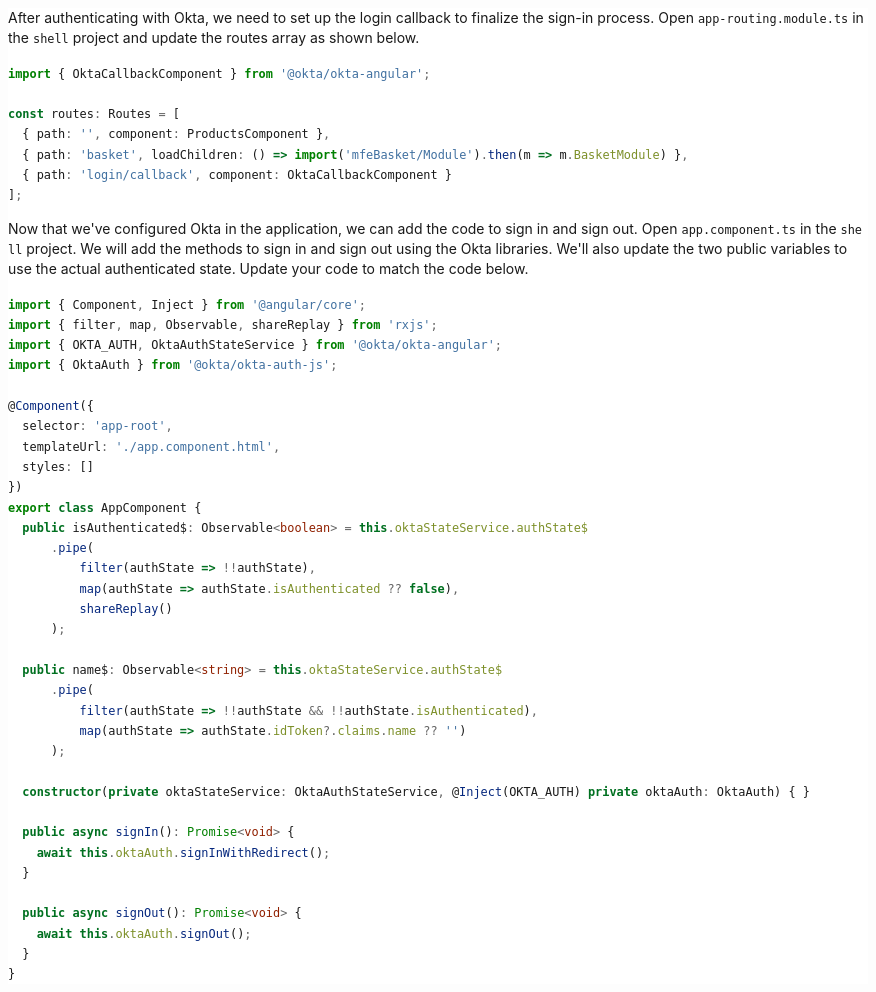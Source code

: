 After authenticating with Okta, we need to set up the login callback to finalize the sign-in process. Open `app-routing.module.ts` in the `shell` project and update the routes array as shown below.

```ts
import { OktaCallbackComponent } from '@okta/okta-angular';

const routes: Routes = [
  { path: '', component: ProductsComponent },
  { path: 'basket', loadChildren: () => import('mfeBasket/Module').then(m => m.BasketModule) },
  { path: 'login/callback', component: OktaCallbackComponent }
];
```

Now that we've configured Okta in the application, we can add the code to sign in and sign out. Open `app.component.ts` in the `shell` project. We will add the methods to sign in and sign out using the Okta libraries. We'll also update the two public variables to use the actual authenticated state. Update your code to match the code below.

```ts
import { Component, Inject } from '@angular/core';
import { filter, map, Observable, shareReplay } from 'rxjs';
import { OKTA_AUTH, OktaAuthStateService } from '@okta/okta-angular';
import { OktaAuth } from '@okta/okta-auth-js';

@Component({
  selector: 'app-root',
  templateUrl: './app.component.html',
  styles: []
})
export class AppComponent {
  public isAuthenticated$: Observable<boolean> = this.oktaStateService.authState$
      .pipe(
          filter(authState => !!authState),
          map(authState => authState.isAuthenticated ?? false),
          shareReplay()
      );
  
  public name$: Observable<string> = this.oktaStateService.authState$
      .pipe(
          filter(authState => !!authState && !!authState.isAuthenticated),
          map(authState => authState.idToken?.claims.name ?? '')
      );

  constructor(private oktaStateService: OktaAuthStateService, @Inject(OKTA_AUTH) private oktaAuth: OktaAuth) { }

  public async signIn(): Promise<void> {
    await this.oktaAuth.signInWithRedirect();
  }

  public async signOut(): Promise<void> {
    await this.oktaAuth.signOut();
  }
}
```
